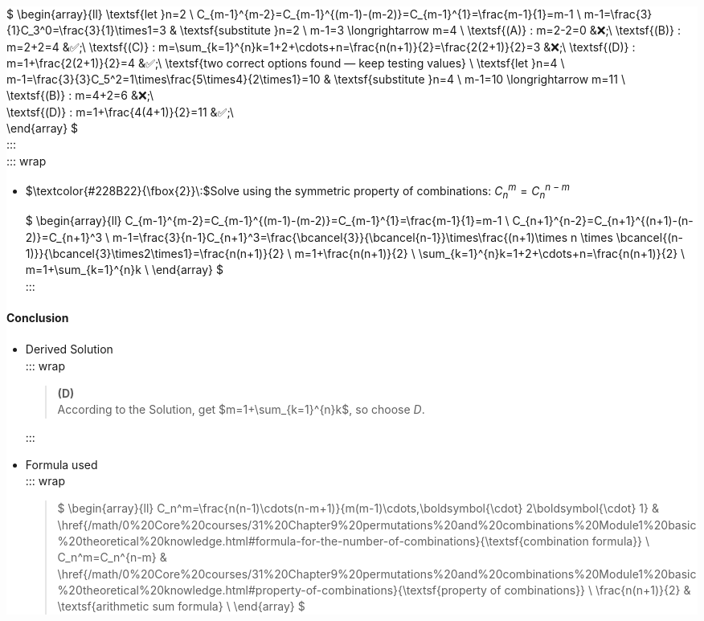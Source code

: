  $
  \begin{array}{ll}
  \textsf{let }n=2 \\
  C_{m-1}^{m-2}=C_{m-1}^{(m-1)-(m-2)}=C_{m-1}^{1}=\frac{m-1}{1}=m-1 \\
  m-1=\frac{3}{1}C_3^0=\frac{3}{1}\times1=3 & \textsf{substitute }n=2 \\
  m-1=3 \longrightarrow m=4 \\
  \textsf{(A)} \: m=2-2=0 &❌\;\\
  \textsf{(B)} \: m=2+2=4 &✅\;\\
  \textsf{(C)} \: m=\sum_{k=1}^{n}k=1+2+\cdots+n=\frac{n(n+1)}{2}=\frac{2(2+1)}{2}=3 &❌\;\\
  \textsf{(D)} \: m=1+\frac{2(2+1)}{2}=4 &✅\;\\
  \textsf{two correct options found — keep testing values} \\
  \textsf{let }n=4 \\   
  m-1=\frac{3}{3}C_5^2=1\times\frac{5\times4}{2\times1}=10 & \textsf{substitute }n=4 \\
  m-1=10 \longrightarrow m=11 \\  
  \textsf{(B)} \: m=4+2=6 &❌\;\\   
  \textsf{(D)} \: m=1+\frac{4(4+1)}{2}=11 &✅\;\\  
  \end{array}
  $   
:::   
::: wrap  
- $\textcolor{#228B22}{\fbox{2}}\:$Solve using the symmetric property of combinations: $C_n^m=C_n^{n-m}$    

  $
  \begin{array}{ll}
  C_{m-1}^{m-2}=C_{m-1}^{(m-1)-(m-2)}=C_{m-1}^{1}=\frac{m-1}{1}=m-1 \\
  C_{n+1}^{n-2}=C_{n+1}^{(n+1)-(n-2)}=C_{n+1}^3 \\
  m-1=\frac{3}{n-1}C_{n+1}^3=\frac{\bcancel{3}}{\bcancel{n-1}}\times\frac{(n+1)\times n \times \bcancel{(n-1)}}{\bcancel{3}\times2\times1}=\frac{n(n+1)}{2} \\
  m=1+\frac{n(n+1)}{2} \\
  \sum_{k=1}^{n}k=1+2+\cdots+n=\frac{n(n+1)}{2} \\
  m=1+\sum_{k=1}^{n}k \\
  \end{array}
  $   
:::  
#### Conclusion
- Derived Solution  
  ::: wrap
  > $\boldsymbol{(D)}$  
  > According to the Solution, get $m=1+\sum_{k=1}^{n}k$, so choose $D$. 

  :::
- Formula used  
  ::: wrap
  >$
  \begin{array}{ll}
  C_n^m=\frac{n(n-1)\cdots(n-m+1)}{m(m-1)\cdots\,\boldsymbol{\cdot} 2\boldsymbol{\cdot} 1} & \href{/math/0%20Core%20courses/31%20Chapter9%20permutations%20and%20combinations%20Module1%20basic%20theoretical%20knowledge.html#formula-for-the-number-of-combinations}{\textsf{combination formula}} \\
  C_n^m=C_n^{n-m} & \href{/math/0%20Core%20courses/31%20Chapter9%20permutations%20and%20combinations%20Module1%20basic%20theoretical%20knowledge.html#property-of-combinations}{\textsf{property of combinations}} \\
  \frac{n(n+1)}{2} & \textsf{arithmetic sum formula} \\
  \end{array}
  >$
